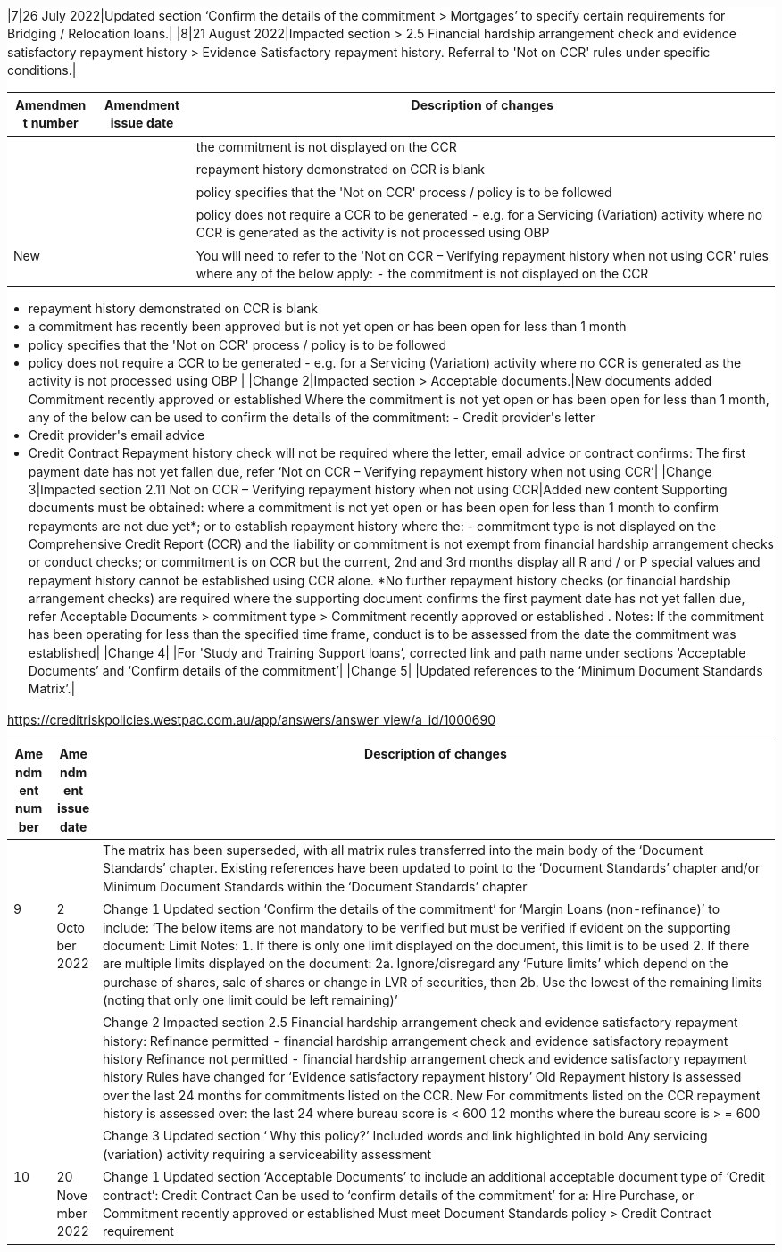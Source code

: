 |7|26 July 2022|Updated section ‘Confirm the details of the commitment > Mortgages’ to specify certain requirements for Bridging / Relocation loans.|
|8|21 August 2022|Impacted section > 2.5 Financial hardship arrangement check and evidence satisfactory repayment history > Evidence Satisfactory repayment history. Referral to 'Not on CCR' rules under specific conditions.|

|Amendment number|Amendment issue date|Description of changes|
|---|---|---|
| | |the commitment is not displayed on the CCR|
| | |repayment history demonstrated on CCR is blank|
| | |policy specifies that the 'Not on CCR' process / policy is to be followed|
| | |policy does not require a CCR to be generated - e.g. for a Servicing (Variation) activity where no CCR is generated as the activity is not processed using OBP|
|New| |You will need to refer to the 'Not on CCR – Verifying repayment history when not using CCR' rules where any of the below apply: - the commitment is not displayed on the CCR
- repayment history demonstrated on CCR is blank
- a commitment has recently been approved but is not yet open or has been open for less than 1 month
- policy specifies that the 'Not on CCR' process / policy is to be followed
- policy does not require a CCR to be generated - e.g. for a Servicing (Variation) activity where no CCR is generated as the activity is not processed using OBP
|
|Change 2|Impacted section > Acceptable documents.|New documents added Commitment recently approved or established Where the commitment is not yet open or has been open for less than 1 month, any of the below can be used to confirm the details of the commitment: - Credit provider's letter
- Credit provider's email advice
- Credit Contract
Repayment history check will not be required where the letter, email advice or contract confirms: The first payment date has not yet fallen due, refer ‘Not on CCR – Verifying repayment history when not using CCR’|
|Change 3|Impacted section 2.11 Not on CCR – Verifying repayment history when not using CCR|Added new content Supporting documents must be obtained: where a commitment is not yet open or has been open for less than 1 month to confirm repayments are not due yet*; or to establish repayment history where the: - commitment type is not displayed on the Comprehensive Credit Report (CCR) and the liability or commitment is not exempt from financial hardship arrangement checks or conduct checks; or commitment is on CCR but the current, 2nd and 3rd months display all R and / or P special values and repayment history cannot be established using CCR alone.
*No further repayment history checks (or financial hardship arrangement checks) are required where the supporting document confirms the first payment date has not yet fallen due, refer Acceptable Documents > commitment type > Commitment recently approved or established . Notes: If the commitment has been operating for less than the specified time frame, conduct is to be assessed from the date the commitment was established|
|Change 4| |For 'Study and Training Support loans’, corrected link and path name under sections ‘Acceptable Documents’ and ‘Confirm details of the commitment’|
|Change 5| |Updated references to the ‘Minimum Document Standards Matrix’.|

https://creditriskpolicies.westpac.com.au/app/answers/answer_view/a_id/1000690

|Amendment number|Amendment issue date|Description of changes|
|---|---|---|
| | |The matrix has been superseded, with all matrix rules transferred into the main body of the ‘Document Standards’ chapter. Existing references have been updated to point to the ‘Document Standards’ chapter and/or Minimum Document Standards within the ‘Document Standards’ chapter|
|9|2 October 2022|Change 1 Updated section ‘Confirm the details of the commitment’ for ‘Margin Loans (non-refinance)’ to include: ‘The below items are not mandatory to be verified but must be verified if evident on the supporting document: Limit Notes: 1. If there is only one limit displayed on the document, this limit is to be used 2. If there are multiple limits displayed on the document: 2a. Ignore/disregard any ‘Future limits’ which depend on the purchase of shares, sale of shares or change in LVR of securities, then 2b. Use the lowest of the remaining limits (noting that only one limit could be left remaining)’|
| | |Change 2 Impacted section 2.5 Financial hardship arrangement check and evidence satisfactory repayment history: Refinance permitted - financial hardship arrangement check and evidence satisfactory repayment history Refinance not permitted - financial hardship arrangement check and evidence satisfactory repayment history Rules have changed for ‘Evidence satisfactory repayment history’ Old Repayment history is assessed over the last 24 months for commitments listed on the CCR. New For commitments listed on the CCR repayment history is assessed over: the last 24 where bureau score is < 600 12 months where the bureau score is > = 600|
| | |Change 3 Updated section ‘ Why this policy?’ Included words and link highlighted in bold Any servicing (variation) activity requiring a serviceability assessment|
|10|20 November 2022|Change 1 Updated section ‘Acceptable Documents’ to include an additional acceptable document type of ‘Credit contract’: Credit Contract Can be used to ‘confirm details of the commitment’ for a: Hire Purchase, or Commitment recently approved or established Must meet Document Standards policy > Credit Contract requirement|
